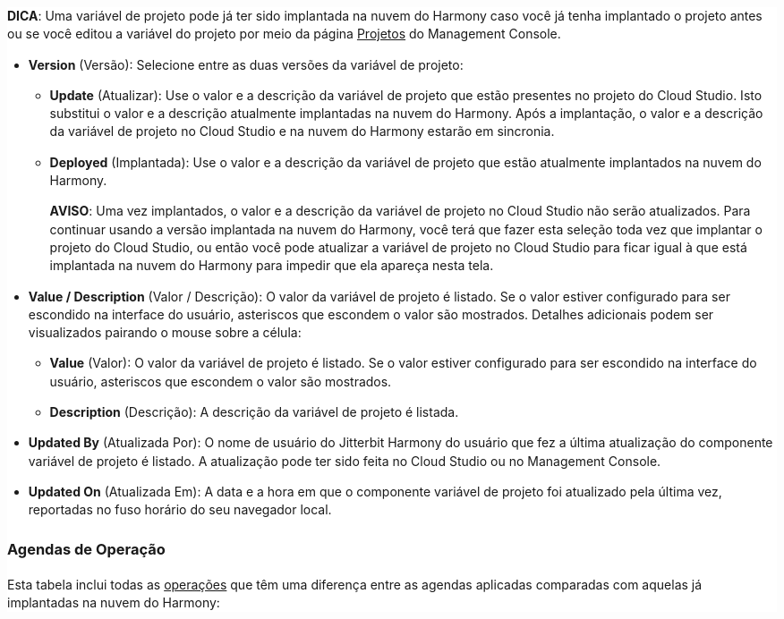   <span class="aui-icon aui-icon-small aui-iconfont-approve confluence-information-macro-icon"> </span>

  <div class="confluence-information-macro-body">

  **DICA**: Uma variável de projeto pode já ter sido implantada na nuvem do Harmony caso você já tenha implantado o projeto antes ou se você editou a variável do projeto por meio da página [Projetos](https://success.jitterbit.com/display/DOC/Projects?showLanguage=pt_BR) do Management Console.

  </div>

  </div>

- **Version** (Versão): Selecione entre as duas versões da variável de projeto:

  - **Update** (Atualizar): Use o valor e a descrição da variável de projeto que estão presentes no projeto do Cloud Studio. Isto substitui o valor e a descrição atualmente implantadas na nuvem do Harmony. Após a implantação, o valor e a descrição da variável de projeto no Cloud Studio e na nuvem do Harmony estarão em sincronia.

  - **Deployed** (Implantada): Use o valor e a descrição da variável de projeto que estão atualmente implantados na nuvem do Harmony.

    <div class="confluence-information-macro confluence-information-macro-warning conf-macro output-block" data-hasbody="true" data-macro-name="info">

    <span class="aui-icon aui-icon-small aui-iconfont-error confluence-information-macro-icon"> </span>

    <div class="confluence-information-macro-body">

    **AVISO**: Uma vez implantados, o valor e a descrição da variável de projeto no Cloud Studio não serão atualizados. Para continuar usando a versão implantada na nuvem do Harmony, você terá que fazer esta seleção toda vez que implantar o projeto do Cloud Studio, ou então você pode atualizar a variável de projeto no Cloud Studio para ficar igual à que está implantada na nuvem do Harmony para impedir que ela apareça nesta tela.

    </div>

    </div>

- **Value / Description** (Valor / Descrição): O valor da variável de projeto é listado. Se o valor estiver configurado para ser escondido na interface do usuário, asteriscos que escondem o valor são mostrados. Detalhes adicionais podem ser visualizados pairando o mouse sobre a célula:

  - **Value** (Valor): O valor da variável de projeto é listado. Se o valor estiver configurado para ser escondido na interface do usuário, asteriscos que escondem o valor são mostrados.

  - **Description** (Descrição): A descrição da variável de projeto é listada.

- **Updated By** (Atualizada Por): O nome de usuário do Jitterbit Harmony do usuário que fez a última atualização do componente variável de projeto é listado. A atualização pode ter sido feita no Cloud Studio ou no Management Console.

- **Updated On** (Atualizada Em): A data e a hora em que o componente variável de projeto foi atualizado pela última vez, reportadas no fuso horário do seu navegador local.

### Agendas de Operação

Esta tabela inclui todas as [operações](https://success.jitterbit.com/display/CS/Operations?showLanguage=pt_BR) que têm uma diferença entre as agendas aplicadas comparadas com aquelas já implantadas na nuvem do Harmony:
